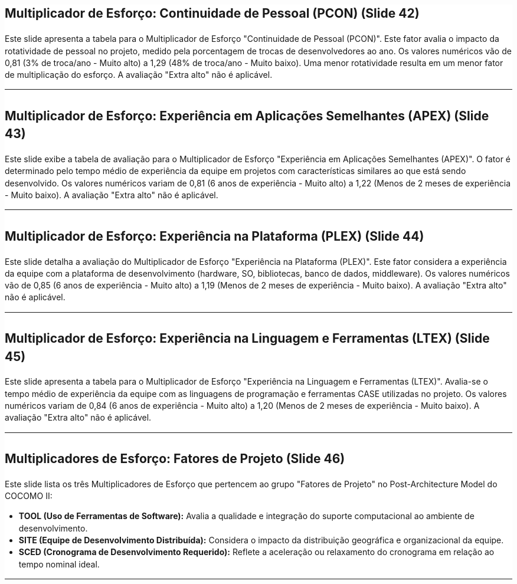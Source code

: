 
## Multiplicador de Esforço: Continuidade de Pessoal (PCON) (Slide 42)

Este slide apresenta a tabela para o Multiplicador de Esforço "Continuidade de Pessoal (PCON)". Este fator avalia o impacto da rotatividade de pessoal no projeto, medido pela porcentagem de trocas de desenvolvedores ao ano. Os valores numéricos vão de 0,81 (3% de troca/ano - Muito alto) a 1,29 (48% de troca/ano - Muito baixo). Uma menor rotatividade resulta em um menor fator de multiplicação do esforço. A avaliação "Extra alto" não é aplicável.

---

## Multiplicador de Esforço: Experiência em Aplicações Semelhantes (APEX) (Slide 43)

Este slide exibe a tabela de avaliação para o Multiplicador de Esforço "Experiência em Aplicações Semelhantes (APEX)". O fator é determinado pelo tempo médio de experiência da equipe em projetos com características similares ao que está sendo desenvolvido. Os valores numéricos variam de 0,81 (6 anos de experiência - Muito alto) a 1,22 (Menos de 2 meses de experiência - Muito baixo). A avaliação "Extra alto" não é aplicável.

---

## Multiplicador de Esforço: Experiência na Plataforma (PLEX) (Slide 44)

Este slide detalha a avaliação do Multiplicador de Esforço "Experiência na Plataforma (PLEX)". Este fator considera a experiência da equipe com a plataforma de desenvolvimento (hardware, SO, bibliotecas, banco de dados, middleware). Os valores numéricos vão de 0,85 (6 anos de experiência - Muito alto) a 1,19 (Menos de 2 meses de experiência - Muito baixo). A avaliação "Extra alto" não é aplicável.

---

## Multiplicador de Esforço: Experiência na Linguagem e Ferramentas (LTEX) (Slide 45)

Este slide apresenta a tabela para o Multiplicador de Esforço "Experiência na Linguagem e Ferramentas (LTEX)". Avalia-se o tempo médio de experiência da equipe com as linguagens de programação e ferramentas CASE utilizadas no projeto. Os valores numéricos variam de 0,84 (6 anos de experiência - Muito alto) a 1,20 (Menos de 2 meses de experiência - Muito baixo). A avaliação "Extra alto" não é aplicável.

---

## Multiplicadores de Esforço: Fatores de Projeto (Slide 46)

Este slide lista os três Multiplicadores de Esforço que pertencem ao grupo "Fatores de Projeto" no Post-Architecture Model do COCOMO II:
* **TOOL (Uso de Ferramentas de Software):** Avalia a qualidade e integração do suporte computacional ao ambiente de desenvolvimento.
* **SITE (Equipe de Desenvolvimento Distribuída):** Considera o impacto da distribuição geográfica e organizacional da equipe.
* **SCED (Cronograma de Desenvolvimento Requerido):** Reflete a aceleração ou relaxamento do cronograma em relação ao tempo nominal ideal.

---